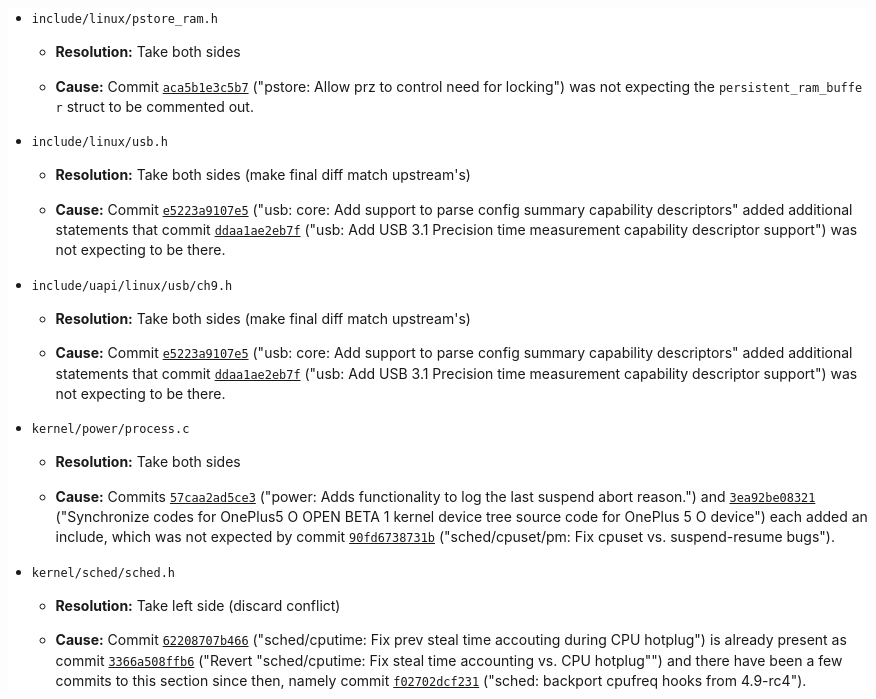 
* `include/linux/pstore_ram.h`

  * **Resolution:** Take both sides

  * **Cause:** Commit [`aca5b1e3c5b7`](https://git.kernel.org/pub/scm/linux/kernel/git/stable/linux-stable.git/commit/?id=aca5b1e3c5b7e73f20b686ca712cb4cf9fccb219) ("pstore: Allow prz to control need for locking") was not expecting the `persistent_ram_buffer` struct to be commented out.


* `include/linux/usb.h`

  * **Resolution:** Take both sides (make final diff match upstream's)

  * **Cause:** Commit [`e5223a9107e5`](https://source.codeaurora.org/quic/la/kernel/msm-4.4/commit/?id=e5223a9107e5ee250ad67ea4cb68eac7f1365e17) ("usb: core: Add support to parse config summary capability descriptors" added additional statements that commit [`ddaa1ae2eb7f`](https://git.kernel.org/pub/scm/linux/kernel/git/stable/linux-stable.git/commit/?id=ddaa1ae2eb7ffb4e270fdc9593c3d1138f61fb31) ("usb: Add USB 3.1 Precision time measurement capability descriptor support") was not expecting to be there.


* `include/uapi/linux/usb/ch9.h`

  * **Resolution:** Take both sides (make final diff match upstream's)

  * **Cause:** Commit [`e5223a9107e5`](https://source.codeaurora.org/quic/la/kernel/msm-4.4/commit/?id=e5223a9107e5ee250ad67ea4cb68eac7f1365e17) ("usb: core: Add support to parse config summary capability descriptors" added additional statements that commit [`ddaa1ae2eb7f`](https://git.kernel.org/pub/scm/linux/kernel/git/stable/linux-stable.git/commit/?id=ddaa1ae2eb7ffb4e270fdc9593c3d1138f61fb31) ("usb: Add USB 3.1 Precision time measurement capability descriptor support") was not expecting to be there.


* `kernel/power/process.c`

  * **Resolution:** Take both sides

  * **Cause:** Commits [`57caa2ad5ce3`](https://source.codeaurora.org/quic/la/kernel/msm-4.4/commit/?id=57caa2ad5ce35bedb7ab374a2e5b4d7adf63da2b) ("power: Adds functionality to log the last suspend abort reason.") and [`3ea92be08321`](https://github.com/OnePlusOSS/android_kernel_oneplus_msm8998/commit/3ea92be083217b1aac8b4c328e3469bbb9cff73c) ("Synchronize codes for OnePlus5 O OPEN BETA 1 kernel device tree source code for OnePlus 5 O device") each added an include, which was not expected by commit [`90fd6738731b`](https://git.kernel.org/pub/scm/linux/kernel/git/stable/linux-stable.git/commit/?id=90fd6738731b6d105fc8f04832ae17a9ac82c05c) ("sched/cpuset/pm: Fix cpuset vs. suspend-resume bugs").


* `kernel/sched/sched.h`

  * **Resolution:** Take left side (discard conflict)

  * **Cause:** Commit [`62208707b466`](https://git.kernel.org/pub/scm/linux/kernel/git/stable/linux-stable.git/commit/?id=62208707b466cc3c6ce951a7c4b7b4bb9b9192f6) ("sched/cputime: Fix prev steal time accouting during CPU hotplug") is already present as commit [`3366a508ffb6`](https://source.codeaurora.org/quic/la/kernel/msm-4.4/commit/?id=3366a508ffb6b0698dd309d1ca19a66522b886b1) ("Revert "sched/cputime: Fix steal time accounting vs. CPU hotplug"") and there have been a few commits to this section since then, namely commit [`f02702dcf231`](https://source.codeaurora.org/quic/la/kernel/msm-4.4/commit/?id=f02702dcf231c3258aabd702023286f6c01aaa21) ("sched: backport cpufreq hooks from 4.9-rc4").
